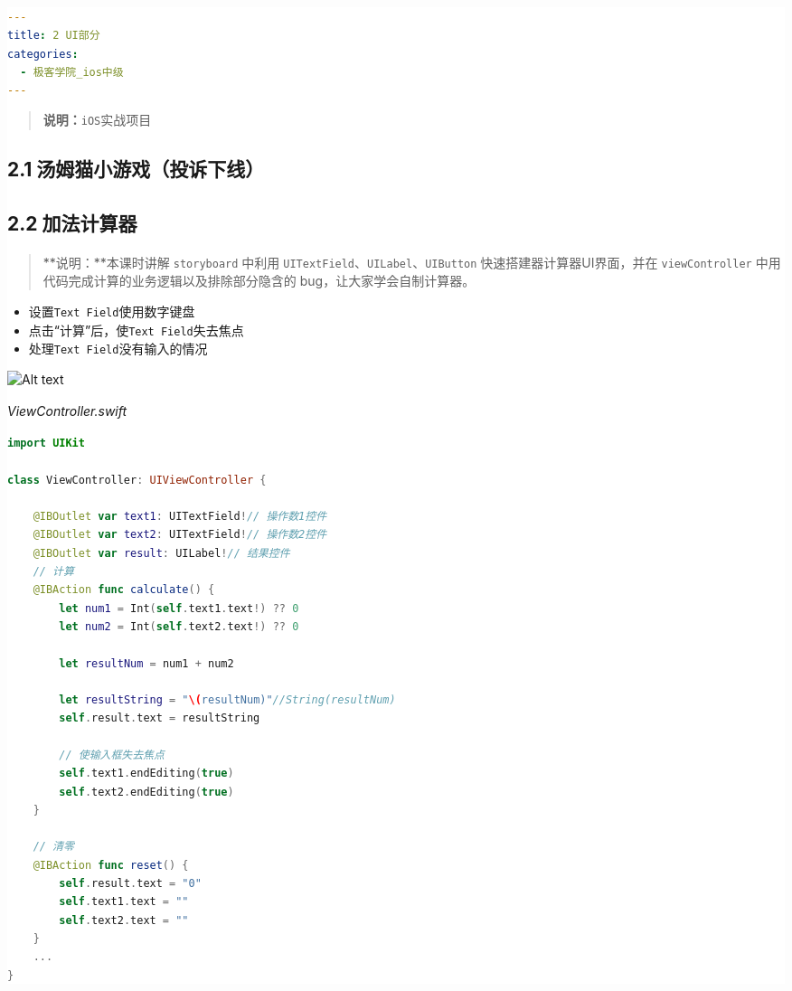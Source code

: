 ```yaml
---
title: 2 UI部分
categories:
  - 极客学院_ios中级
---
```


>**说明：**`iOS`实战项目

## 2.1 汤姆猫小游戏（投诉下线）

## 2.2 加法计算器
>**说明：**本课时讲解 `storyboard` 中利用 `UITextField`、`UILabel`、`UIButton` 快速搭建器计算器UI界面，并在 `viewController` 中用代码完成计算的业务逻辑以及排除部分隐含的 bug，让大家学会自制计算器。
+ 设置`Text Field`使用数字键盘
+ 点击“计算”后，使`Text Field`失去焦点
+ 处理`Text Field`没有输入的情况

![Alt text](http://cdn.mengqingshen.com/img/%E5%B1%8F%E5%B9%95%E5%BF%AB%E7%85%A7%202016-02-27%20%E4%B8%8B%E5%8D%8810.16.26.png)

*ViewController.swift*

```swift
import UIKit

class ViewController: UIViewController {

    @IBOutlet var text1: UITextField!// 操作数1控件
    @IBOutlet var text2: UITextField!// 操作数2控件
    @IBOutlet var result: UILabel!// 结果控件
    // 计算
    @IBAction func calculate() {
        let num1 = Int(self.text1.text!) ?? 0
        let num2 = Int(self.text2.text!) ?? 0

        let resultNum = num1 + num2
        
        let resultString = "\(resultNum)"//String(resultNum)
        self.result.text = resultString
        
        // 使输入框失去焦点
        self.text1.endEditing(true)
        self.text2.endEditing(true)
    }
    
    // 清零
    @IBAction func reset() {
        self.result.text = "0"
        self.text1.text = ""
        self.text2.text = ""
    }
	...
}
```
